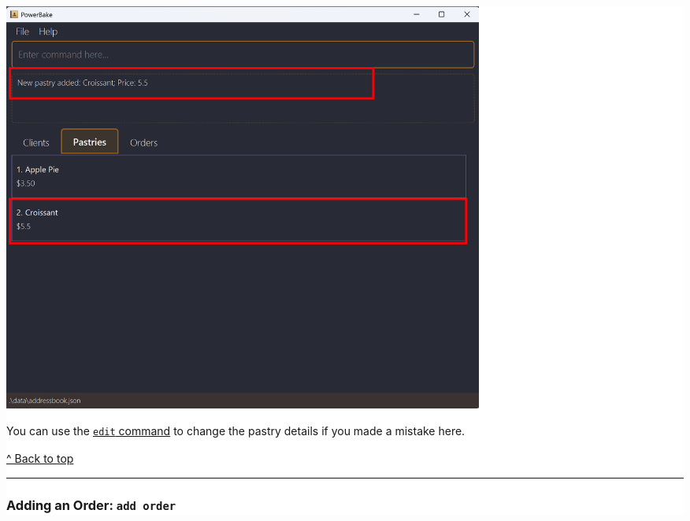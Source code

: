 <img src="images/addpastry2.png" alt="add pastry result" width="600" class="center"/>

<br>
<box type="tip">

You can use the [`edit` command](#editing-client-pastry-or-order-details--edit) to change the pastry details if you made a mistake here.

</box>

[^ Back to top](#powerbake-user-guide)

---
<div style="page-break-after: always;"></div>

### Adding an Order: `add order`
